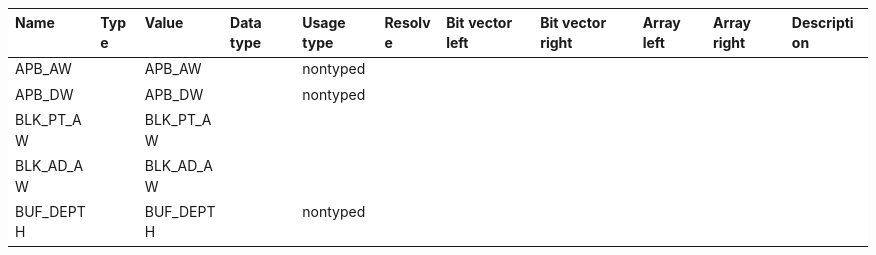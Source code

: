 |Name|Type|Value|Data type|Usage type|Resolve|Bit vector left|Bit vector right|Array left|Array right|Description|  
|:----|:----|:----|:----|:----|:----|:----|:----|:----|:----|:----|  
|APB_AW||APB_AW||nontyped|||||||  
|APB_DW||APB_DW||nontyped|||||||  
|BLK_PT_AW||BLK_PT_AW|||||||||  
|BLK_AD_AW||BLK_AD_AW|||||||||  
|BUF_DEPTH||BUF_DEPTH||nontyped|||||||  

